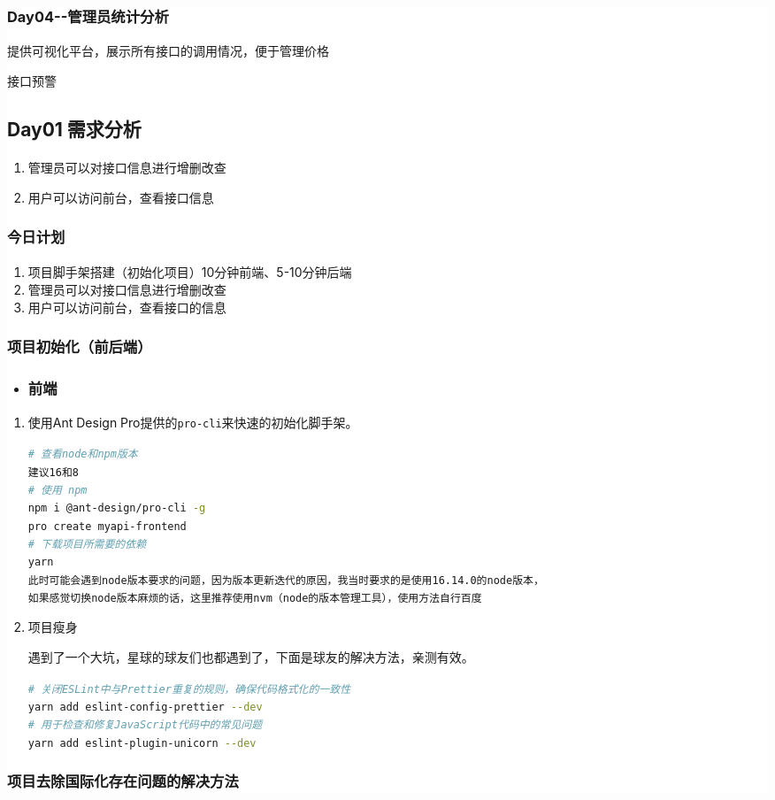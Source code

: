 ### Day04--管理员统计分析

提供可视化平台，展示所有接口的调用情况，便于管理价格

接口预警





## Day01 需求分析

1. 管理员可以对接口信息进行增删改查

2. 用户可以访问前台，查看接口信息

### 今日计划

1. 项目脚手架搭建（初始化项目）10分钟前端、5-10分钟后端 
1. 管理员可以对接口信息进行增删改查
1. 用户可以访问前台，查看接口的信息









### 项目初始化（前后端）

* ### 前端

1. 使用Ant Design Pro提供的`pro-cli`来快速的初始化脚手架。

   ```bash
   # 查看node和npm版本
   建议16和8
   # 使用 npm
   npm i @ant-design/pro-cli -g
   pro create myapi-frontend
   # 下载项目所需要的依赖
   yarn
   此时可能会遇到node版本要求的问题，因为版本更新迭代的原因，我当时要求的是使用16.14.0的node版本，
   如果感觉切换node版本麻烦的话，这里推荐使用nvm（node的版本管理工具），使用方法自行百度
   ```

2. 项目瘦身

	遇到了一个大坑，星球的球友们也都遇到了，下面是球友的解决方法，亲测有效。

   ```bash
   # 关闭ESLint中与Prettier重复的规则，确保代码格式化的一致性
   yarn add eslint-config-prettier --dev
   # 用于检查和修复JavaScript代码中的常见问题
   yarn add eslint-plugin-unicorn --dev
   ```
### 项目去除国际化存在问题的解决方法
